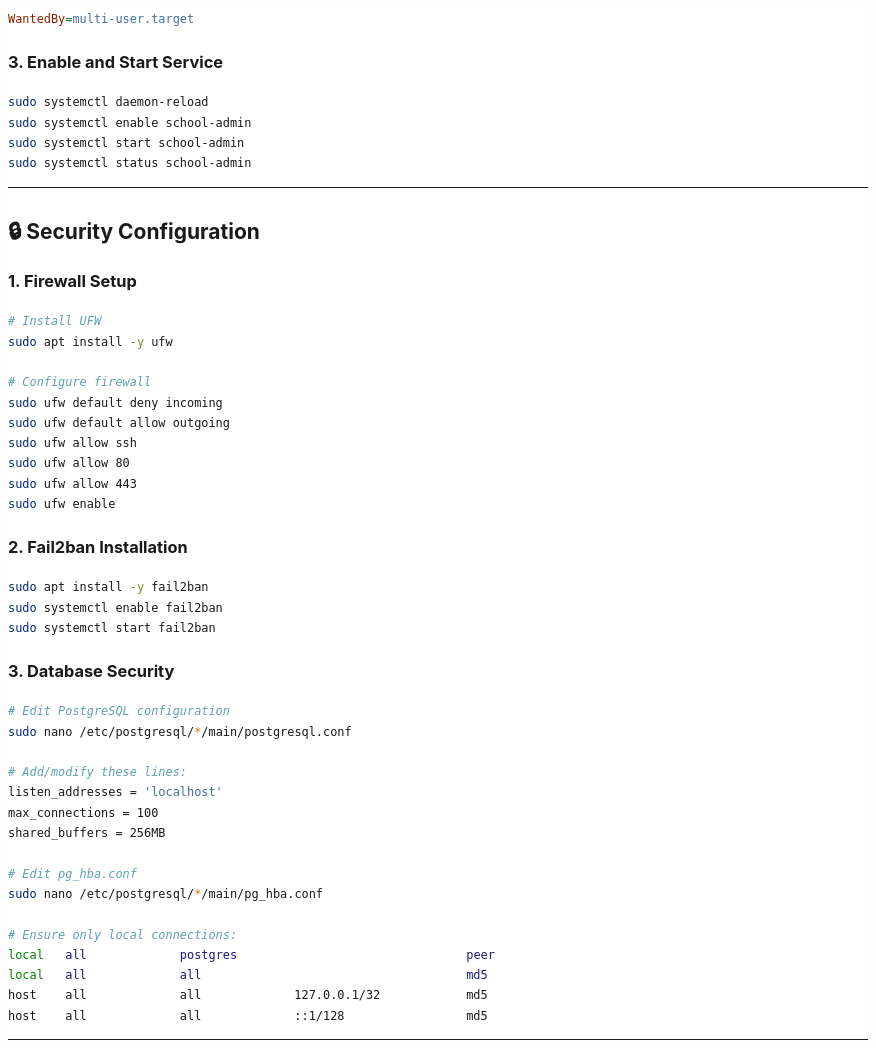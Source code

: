 ```ini
WantedBy=multi-user.target
```

### 3. Enable and Start Service
```bash
sudo systemctl daemon-reload
sudo systemctl enable school-admin
sudo systemctl start school-admin
sudo systemctl status school-admin
```

---

## 🔒 Security Configuration

### 1. Firewall Setup
```bash
# Install UFW
sudo apt install -y ufw

# Configure firewall
sudo ufw default deny incoming
sudo ufw default allow outgoing
sudo ufw allow ssh
sudo ufw allow 80
sudo ufw allow 443
sudo ufw enable
```

### 2. Fail2ban Installation
```bash
sudo apt install -y fail2ban
sudo systemctl enable fail2ban
sudo systemctl start fail2ban
```

### 3. Database Security
```bash
# Edit PostgreSQL configuration
sudo nano /etc/postgresql/*/main/postgresql.conf

# Add/modify these lines:
listen_addresses = 'localhost'
max_connections = 100
shared_buffers = 256MB

# Edit pg_hba.conf
sudo nano /etc/postgresql/*/main/pg_hba.conf

# Ensure only local connections:
local   all             postgres                                peer
local   all             all                                     md5
host    all             all             127.0.0.1/32            md5
host    all             all             ::1/128                 md5
```

---